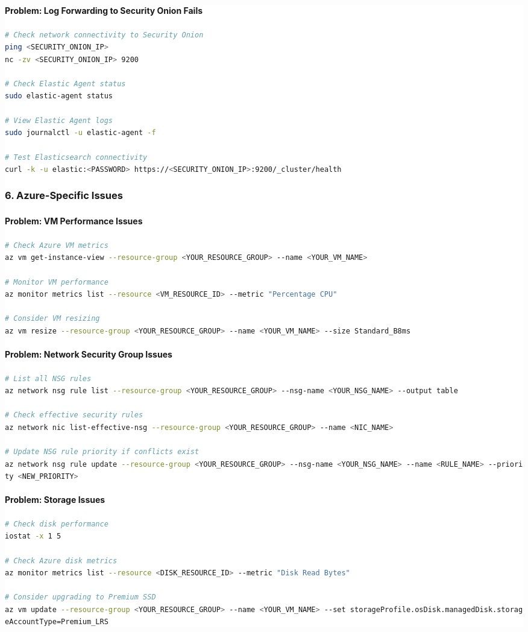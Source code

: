 #### Problem: Log Forwarding to Security Onion Fails
```bash
# Check network connectivity to Security Onion
ping <SECURITY_ONION_IP>
nc -zv <SECURITY_ONION_IP> 9200

# Check Elastic Agent status
sudo elastic-agent status

# View Elastic Agent logs
sudo journalctl -u elastic-agent -f

# Test Elasticsearch connectivity
curl -k -u elastic:<PASSWORD> https://<SECURITY_ONION_IP>:9200/_cluster/health
```

### 6. Azure-Specific Issues

#### Problem: VM Performance Issues
```bash
# Check Azure VM metrics
az vm get-instance-view --resource-group <YOUR_RESOURCE_GROUP> --name <YOUR_VM_NAME>

# Monitor VM performance
az monitor metrics list --resource <VM_RESOURCE_ID> --metric "Percentage CPU"

# Consider VM resizing
az vm resize --resource-group <YOUR_RESOURCE_GROUP> --name <YOUR_VM_NAME> --size Standard_B8ms
```

#### Problem: Network Security Group Issues
```bash
# List all NSG rules
az network nsg rule list --resource-group <YOUR_RESOURCE_GROUP> --nsg-name <YOUR_NSG_NAME> --output table

# Check effective security rules
az network nic list-effective-nsg --resource-group <YOUR_RESOURCE_GROUP> --name <NIC_NAME>

# Update NSG rule priority if conflicts exist
az network nsg rule update --resource-group <YOUR_RESOURCE_GROUP> --nsg-name <YOUR_NSG_NAME> --name <RULE_NAME> --priority <NEW_PRIORITY>
```

#### Problem: Storage Issues
```bash
# Check disk performance
iostat -x 1 5

# Check Azure disk metrics
az monitor metrics list --resource <DISK_RESOURCE_ID> --metric "Disk Read Bytes"

# Consider upgrading to Premium SSD
az vm update --resource-group <YOUR_RESOURCE_GROUP> --name <YOUR_VM_NAME> --set storageProfile.osDisk.managedDisk.storageAccountType=Premium_LRS
```
